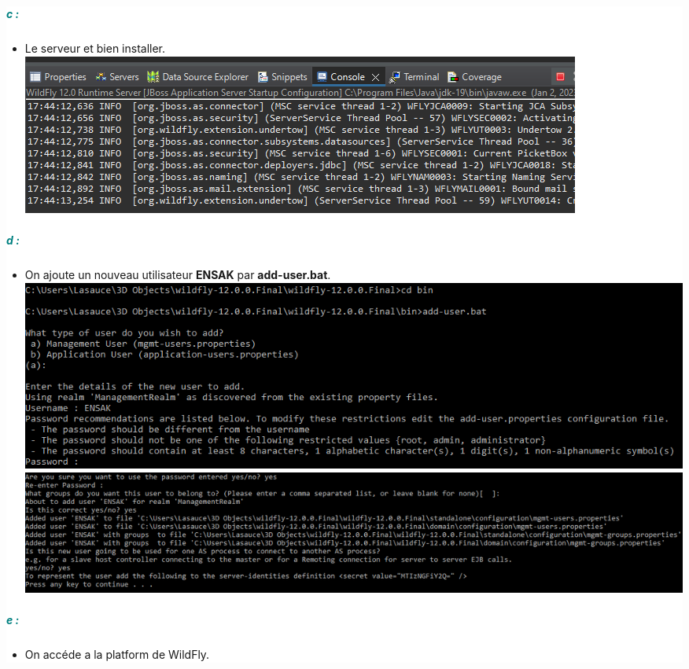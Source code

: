 
<h5 style="color:teal"> c :</h5>

*  Le serveur et bien installer.
  ![img](4.png)

<h5 style="color:teal"> d :</h5>

*  On ajoute un nouveau utilisateur **ENSAK** par **add-user.bat**.
  ![img](cmd1.png)
  ![img](cmd2.png)

<h5 style="color:teal"> e :</h5>

*  On accéde a la platform de WildFly.